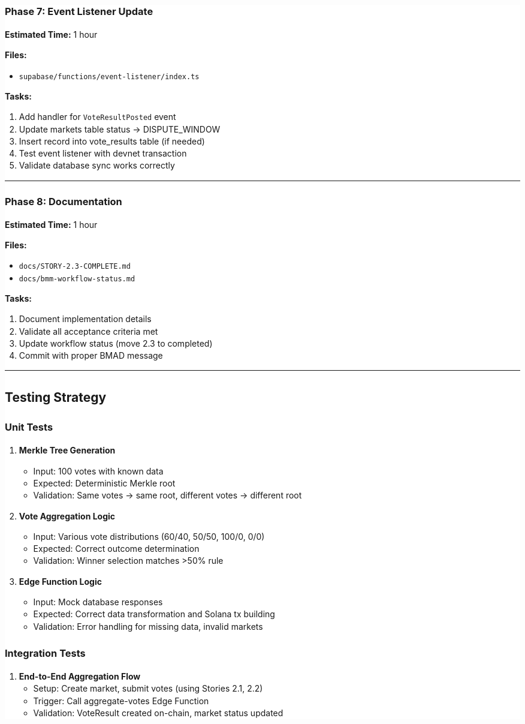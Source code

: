 
### Phase 7: Event Listener Update
**Estimated Time:** 1 hour

**Files:**
- `supabase/functions/event-listener/index.ts`

**Tasks:**
1. Add handler for `VoteResultPosted` event
2. Update markets table status → DISPUTE_WINDOW
3. Insert record into vote_results table (if needed)
4. Test event listener with devnet transaction
5. Validate database sync works correctly

---

### Phase 8: Documentation
**Estimated Time:** 1 hour

**Files:**
- `docs/STORY-2.3-COMPLETE.md`
- `docs/bmm-workflow-status.md`

**Tasks:**
1. Document implementation details
2. Validate all acceptance criteria met
3. Update workflow status (move 2.3 to completed)
4. Commit with proper BMAD message

---

## Testing Strategy

### Unit Tests

1. **Merkle Tree Generation**
   - Input: 100 votes with known data
   - Expected: Deterministic Merkle root
   - Validation: Same votes → same root, different votes → different root

2. **Vote Aggregation Logic**
   - Input: Various vote distributions (60/40, 50/50, 100/0, 0/0)
   - Expected: Correct outcome determination
   - Validation: Winner selection matches >50% rule

3. **Edge Function Logic**
   - Input: Mock database responses
   - Expected: Correct data transformation and Solana tx building
   - Validation: Error handling for missing data, invalid markets

### Integration Tests

1. **End-to-End Aggregation Flow**
   - Setup: Create market, submit votes (using Stories 2.1, 2.2)
   - Trigger: Call aggregate-votes Edge Function
   - Validation: VoteResult created on-chain, market status updated
